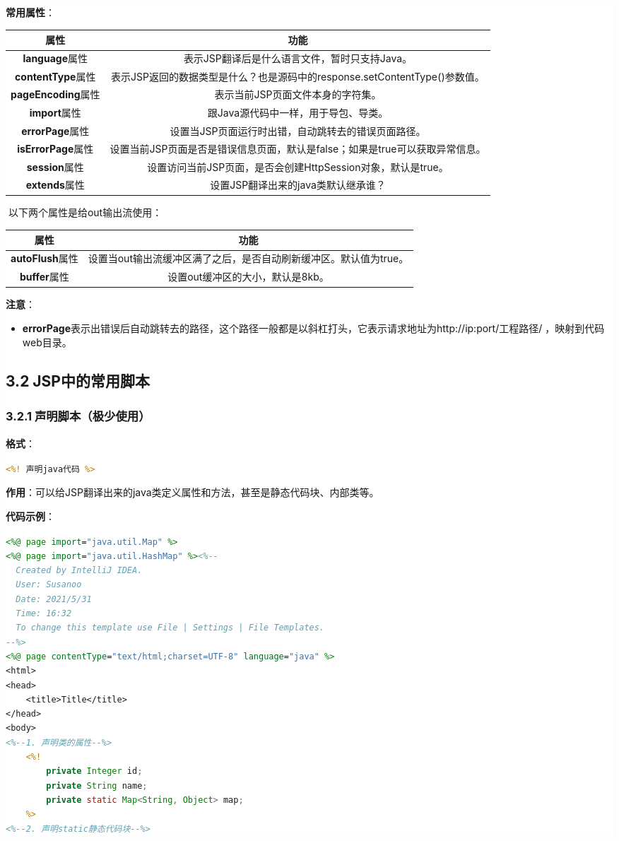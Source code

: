**常用属性**：

|         属性         |                             功能                             |
| :------------------: | :----------------------------------------------------------: |
|   **language**属性   |        表示JSP翻译后是什么语言文件，暂时只支持Java。         |
| **contentType**属性  | 表示JSP返回的数据类型是什么？也是源码中的response.setContentType()参数值。 |
| **pageEncoding**属性 |              表示当前JSP页面文件本身的字符集。               |
|    **import**属性    |             跟Java源代码中一样，用于导包、导类。             |
|  **errorPage**属性   |     设置当JSP页面运行时出错，自动跳转去的错误页面路径。      |
| **isErrorPage**属性  | 设置当前JSP页面是否是错误信息页面，默认是false；如果是true可以获取异常信息。 |
|   **session**属性    | 设置访问当前JSP页面，是否会创建HttpSession对象，默认是true。 |
|   **extends**属性    |             设置JSP翻译出来的java类默认继承谁？              |

​		以下两个属性是给out输出流使用：

|       属性        |                             功能                             |
| :---------------: | :----------------------------------------------------------: |
| **autoFlush**属性 | 设置当out输出流缓冲区满了之后，是否自动刷新缓冲区。默认值为true。 |
|  **buffer**属性   |               设置out缓冲区的大小，默认是8kb。               |

**注意**：

- **errorPage**表示出错误后自动跳转去的路径，这个路径一般都是以斜杠打头，它表示请求地址为http://ip:port/工程路径/ ，映射到代码web目录。



## 3.2 JSP中的常用脚本

### 3.2.1 声明脚本（极少使用）

**格式**：

```jsp
<%! 声明java代码 %>
```

**作用**：可以给JSP翻译出来的java类定义属性和方法，甚至是静态代码块、内部类等。

**代码示例**：

```jsp
<%@ page import="java.util.Map" %>
<%@ page import="java.util.HashMap" %><%--
  Created by IntelliJ IDEA.
  User: Susanoo
  Date: 2021/5/31
  Time: 16:32
  To change this template use File | Settings | File Templates.
--%>
<%@ page contentType="text/html;charset=UTF-8" language="java" %>
<html>
<head>
    <title>Title</title>
</head>
<body>
<%--1. 声明类的属性--%>
    <%!
        private Integer id;
        private String name;
        private static Map<String, Object> map;
    %>
<%--2. 声明static静态代码块--%>
```